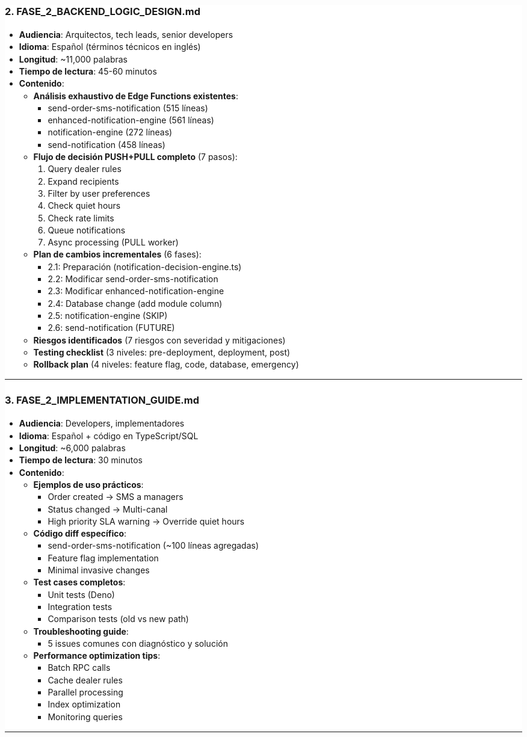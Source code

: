 
### 2. FASE_2_BACKEND_LOGIC_DESIGN.md
- **Audiencia**: Arquitectos, tech leads, senior developers
- **Idioma**: Español (términos técnicos en inglés)
- **Longitud**: ~11,000 palabras
- **Tiempo de lectura**: 45-60 minutos
- **Contenido**:
  - **Análisis exhaustivo de Edge Functions existentes**:
    - send-order-sms-notification (515 líneas)
    - enhanced-notification-engine (561 líneas)
    - notification-engine (272 líneas)
    - send-notification (458 líneas)
  - **Flujo de decisión PUSH+PULL completo** (7 pasos):
    1. Query dealer rules
    2. Expand recipients
    3. Filter by user preferences
    4. Check quiet hours
    5. Check rate limits
    6. Queue notifications
    7. Async processing (PULL worker)
  - **Plan de cambios incrementales** (6 fases):
    - 2.1: Preparación (notification-decision-engine.ts)
    - 2.2: Modificar send-order-sms-notification
    - 2.3: Modificar enhanced-notification-engine
    - 2.4: Database change (add module column)
    - 2.5: notification-engine (SKIP)
    - 2.6: send-notification (FUTURE)
  - **Riesgos identificados** (7 riesgos con severidad y mitigaciones)
  - **Testing checklist** (3 niveles: pre-deployment, deployment, post)
  - **Rollback plan** (4 niveles: feature flag, code, database, emergency)

---

### 3. FASE_2_IMPLEMENTATION_GUIDE.md
- **Audiencia**: Developers, implementadores
- **Idioma**: Español + código en TypeScript/SQL
- **Longitud**: ~6,000 palabras
- **Tiempo de lectura**: 30 minutos
- **Contenido**:
  - **Ejemplos de uso prácticos**:
    - Order created → SMS a managers
    - Status changed → Multi-canal
    - High priority SLA warning → Override quiet hours
  - **Código diff específico**:
    - send-order-sms-notification (~100 líneas agregadas)
    - Feature flag implementation
    - Minimal invasive changes
  - **Test cases completos**:
    - Unit tests (Deno)
    - Integration tests
    - Comparison tests (old vs new path)
  - **Troubleshooting guide**:
    - 5 issues comunes con diagnóstico y solución
  - **Performance optimization tips**:
    - Batch RPC calls
    - Cache dealer rules
    - Parallel processing
    - Index optimization
    - Monitoring queries

---
